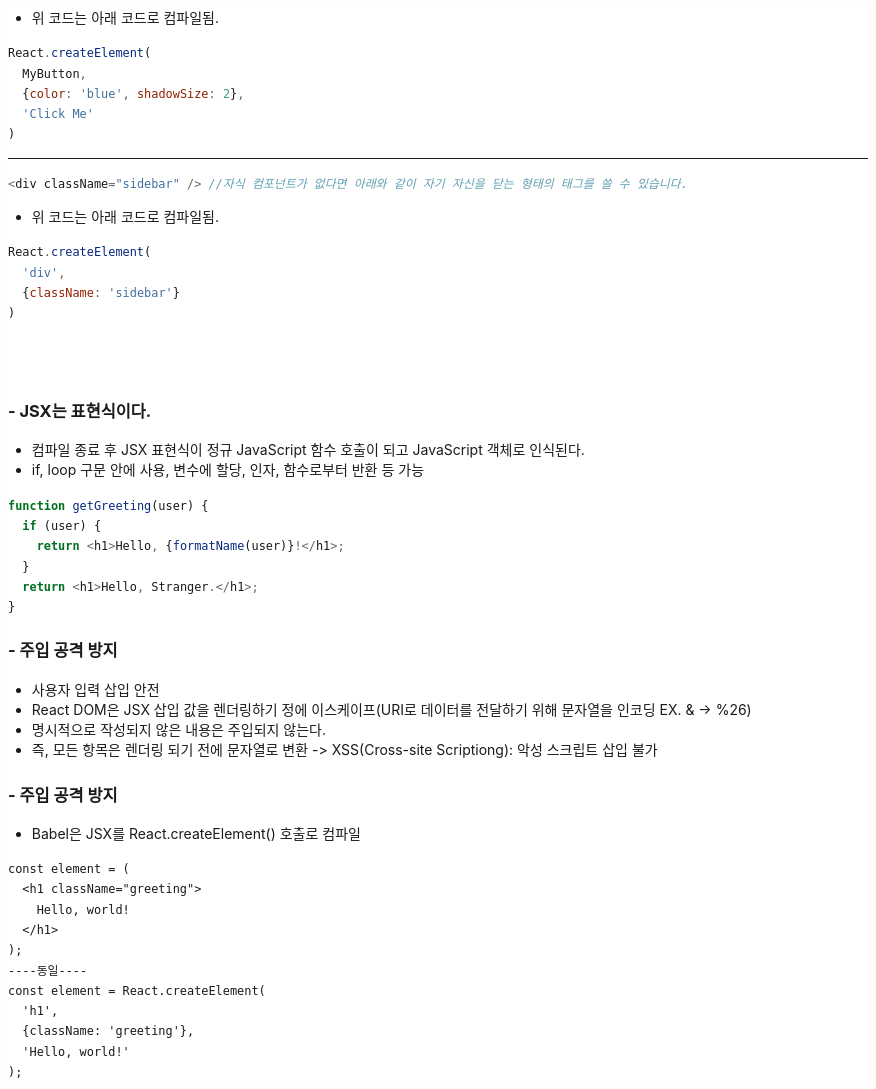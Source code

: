 - 위 코드는 아래 코드로 컴파일됨.

```javascript
React.createElement(
  MyButton,
  {color: 'blue', shadowSize: 2},
  'Click Me'
)
```

<hr>

```javascript
<div className="sidebar" /> //자식 컴포넌트가 없다면 아래와 같이 자기 자신을 닫는 형태의 태그를 쓸 수 있습니다.
```

- 위 코드는 아래 코드로 컴파일됨.

```javascript
React.createElement(
  'div',
  {className: 'sidebar'}
)
```

<br><br>

### - JSX는 표현식이다.
  - 컴파일 종료 후 JSX 표현식이 정규 JavaScript 함수 호출이 되고 JavaScript 객체로 인식된다.
  - if, loop 구문 안에 사용, 변수에 할당, 인자, 함수로부터 반환 등 가능

  ```javascript
  function getGreeting(user) {
    if (user) {
      return <h1>Hello, {formatName(user)}!</h1>;
    }
    return <h1>Hello, Stranger.</h1>;
  }
  ```

### - 주입 공격 방지
- 사용자 입력 삽입 안전
- React DOM은 JSX 삽입 값을 렌더링하기 정에 이스케이프(URI로 데이터를 전달하기 위해 문자열을 인코딩 EX. & -> %26)
- 명시적으로 작성되지 않은 내용은 주입되지 않는다.
- 즉, 모든 항목은 렌더링 되기 전에 문자열로 변환 -> XSS(Cross-site Scriptiong): 악성 스크립트 삽입 불가


### - 주입 공격 방지
- Babel은 JSX를 React.createElement() 호출로 컴파일

```javascrpt
const element = (
  <h1 className="greeting">
    Hello, world!
  </h1>
);
----동일----
const element = React.createElement(
  'h1',
  {className: 'greeting'},
  'Hello, world!'
);
```
